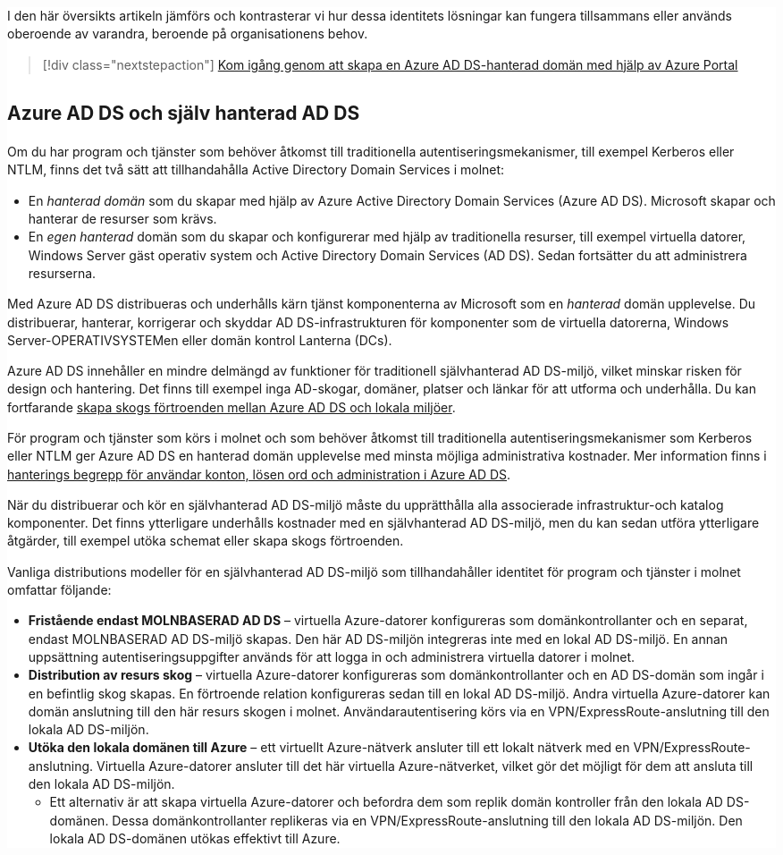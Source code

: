 I den här översikts artikeln jämförs och kontrasterar vi hur dessa identitets lösningar kan fungera tillsammans eller används oberoende av varandra, beroende på organisationens behov.

> [!div class="nextstepaction"]
> [Kom igång genom att skapa en Azure AD DS-hanterad domän med hjälp av Azure Portal][tutorial-create]

## <a name="azure-ad-ds-and-self-managed-ad-ds"></a>Azure AD DS och själv hanterad AD DS

Om du har program och tjänster som behöver åtkomst till traditionella autentiseringsmekanismer, till exempel Kerberos eller NTLM, finns det två sätt att tillhandahålla Active Directory Domain Services i molnet:

* En *hanterad domän* som du skapar med hjälp av Azure Active Directory Domain Services (Azure AD DS). Microsoft skapar och hanterar de resurser som krävs.
* En *egen hanterad* domän som du skapar och konfigurerar med hjälp av traditionella resurser, till exempel virtuella datorer, Windows Server gäst operativ system och Active Directory Domain Services (AD DS). Sedan fortsätter du att administrera resurserna.

Med Azure AD DS distribueras och underhålls kärn tjänst komponenterna av Microsoft som en *hanterad* domän upplevelse. Du distribuerar, hanterar, korrigerar och skyddar AD DS-infrastrukturen för komponenter som de virtuella datorerna, Windows Server-OPERATIVSYSTEMen eller domän kontrol Lanterna (DCs).

Azure AD DS innehåller en mindre delmängd av funktioner för traditionell självhanterad AD DS-miljö, vilket minskar risken för design och hantering. Det finns till exempel inga AD-skogar, domäner, platser och länkar för att utforma och underhålla. Du kan fortfarande [skapa skogs förtroenden mellan Azure AD DS och lokala miljöer][create-forest-trust].

För program och tjänster som körs i molnet och som behöver åtkomst till traditionella autentiseringsmekanismer som Kerberos eller NTLM ger Azure AD DS en hanterad domän upplevelse med minsta möjliga administrativa kostnader. Mer information finns i [hanterings begrepp för användar konton, lösen ord och administration i Azure AD DS][administration-concepts].

När du distribuerar och kör en självhanterad AD DS-miljö måste du upprätthålla alla associerade infrastruktur-och katalog komponenter. Det finns ytterligare underhålls kostnader med en självhanterad AD DS-miljö, men du kan sedan utföra ytterligare åtgärder, till exempel utöka schemat eller skapa skogs förtroenden.

Vanliga distributions modeller för en självhanterad AD DS-miljö som tillhandahåller identitet för program och tjänster i molnet omfattar följande:

* **Fristående endast MOLNBASERAD AD DS** – virtuella Azure-datorer konfigureras som domänkontrollanter och en separat, endast MOLNBASERAD AD DS-miljö skapas. Den här AD DS-miljön integreras inte med en lokal AD DS-miljö. En annan uppsättning autentiseringsuppgifter används för att logga in och administrera virtuella datorer i molnet.
* **Distribution av resurs skog** – virtuella Azure-datorer konfigureras som domänkontrollanter och en AD DS-domän som ingår i en befintlig skog skapas. En förtroende relation konfigureras sedan till en lokal AD DS-miljö. Andra virtuella Azure-datorer kan domän anslutning till den här resurs skogen i molnet. Användarautentisering körs via en VPN/ExpressRoute-anslutning till den lokala AD DS-miljön.
* **Utöka den lokala domänen till Azure** – ett virtuellt Azure-nätverk ansluter till ett lokalt nätverk med en VPN/ExpressRoute-anslutning. Virtuella Azure-datorer ansluter till det här virtuella Azure-nätverket, vilket gör det möjligt för dem att ansluta till den lokala AD DS-miljön.
    * Ett alternativ är att skapa virtuella Azure-datorer och befordra dem som replik domän kontroller från den lokala AD DS-domänen. Dessa domänkontrollanter replikeras via en VPN/ExpressRoute-anslutning till den lokala AD DS-miljön. Den lokala AD DS-domänen utökas effektivt till Azure.


[manage-dns]: manage-dns.md
[deploy-kcd]: deploy-kcd.md
[custom-ou]: create-ou.md
[manage-gpos]: manage-group-policy.md
[tutorial-ldaps]: tutorial-configure-ldaps.md
[tutorial-create]: tutorial-create-instance.md
[whatis-azuread]: ../active-directory/fundamentals/active-directory-whatis.md
[overview-adds]: /windows-server/identity/ad-ds/get-started/virtual-dc/active-directory-domain-services-overview
[create-forest-trust]: tutorial-create-forest-trust.md
[administration-concepts]: administration-concepts.md
[synchronization]: synchronization.md